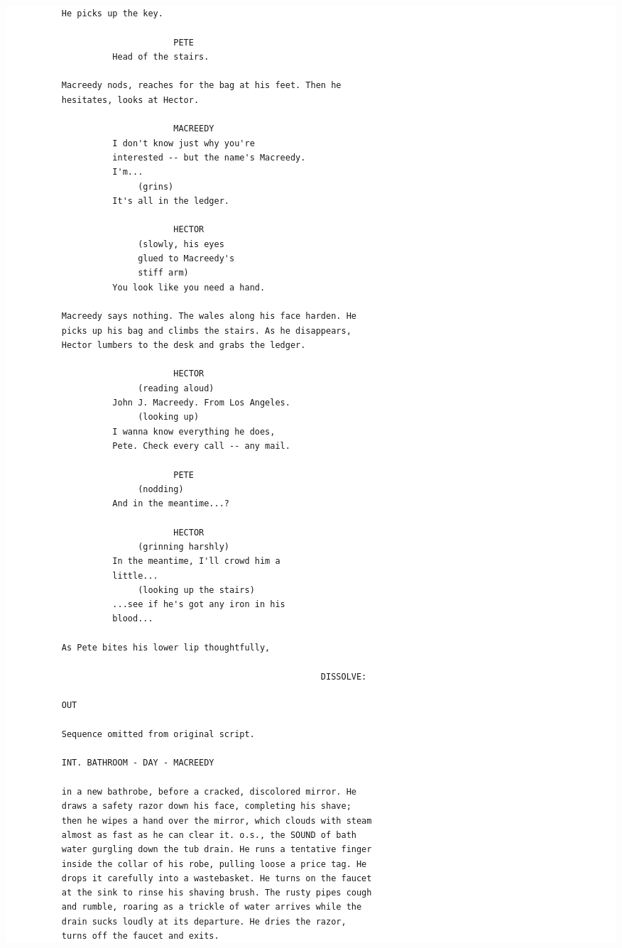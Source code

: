                He picks up the key.

                                     PETE
                         Head of the stairs.

               Macreedy nods, reaches for the bag at his feet. Then he 
               hesitates, looks at Hector.

                                     MACREEDY
                         I don't know just why you're 
                         interested -- but the name's Macreedy. 
                         I'm...
                              (grins)
                         It's all in the ledger.

                                     HECTOR
                              (slowly, his eyes 
                              glued to Macreedy's 
                              stiff arm)
                         You look like you need a hand.

               Macreedy says nothing. The wales along his face harden. He 
               picks up his bag and climbs the stairs. As he disappears, 
               Hector lumbers to the desk and grabs the ledger.

                                     HECTOR
                              (reading aloud)
                         John J. Macreedy. From Los Angeles.
                              (looking up)
                         I wanna know everything he does, 
                         Pete. Check every call -- any mail.

                                     PETE
                              (nodding)
                         And in the meantime...?

                                     HECTOR
                              (grinning harshly)
                         In the meantime, I'll crowd him a 
                         little...
                              (looking up the stairs)
                         ...see if he's got any iron in his 
                         blood...

               As Pete bites his lower lip thoughtfully,

                                                                  DISSOLVE:

               OUT

               Sequence omitted from original script.

               INT. BATHROOM - DAY - MACREEDY

               in a new bathrobe, before a cracked, discolored mirror. He 
               draws a safety razor down his face, completing his shave; 
               then he wipes a hand over the mirror, which clouds with steam 
               almost as fast as he can clear it. o.s., the SOUND of bath 
               water gurgling down the tub drain. He runs a tentative finger 
               inside the collar of his robe, pulling loose a price tag. He 
               drops it carefully into a wastebasket. He turns on the faucet 
               at the sink to rinse his shaving brush. The rusty pipes cough 
               and rumble, roaring as a trickle of water arrives while the 
               drain sucks loudly at its departure. He dries the razor, 
               turns off the faucet and exits.
